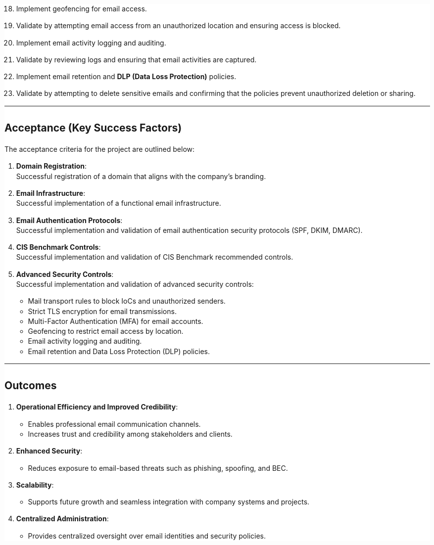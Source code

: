18. Implement geofencing for email access.  
19. Validate by attempting email access from an unauthorized location and ensuring access is blocked.  

20. Implement email activity logging and auditing.  
21. Validate by reviewing logs and ensuring that email activities are captured.  

22. Implement email retention and **DLP (Data Loss Protection)** policies.  
23. Validate by attempting to delete sensitive emails and confirming that the policies prevent unauthorized deletion or sharing.

---

## Acceptance (Key Success Factors)

The acceptance criteria for the project are outlined below:

1. **Domain Registration**:  
     Successful registration of a domain that aligns with the company’s branding.

2. **Email Infrastructure**:  
     Successful implementation of a functional email infrastructure.

3. **Email Authentication Protocols**:  
     Successful implementation and validation of email authentication security protocols (SPF, DKIM, DMARC).

4. **CIS Benchmark Controls**:  
     Successful implementation and validation of CIS Benchmark recommended controls.

5. **Advanced Security Controls**:  
     Successful implementation and validation of advanced security controls:
     - Mail transport rules to block IoCs and unauthorized senders.
     - Strict TLS encryption for email transmissions.
     - Multi-Factor Authentication (MFA) for email accounts.
     - Geofencing to restrict email access by location.
     - Email activity logging and auditing.
     - Email retention and Data Loss Protection (DLP) policies.

---

## Outcomes

1. **Operational Efficiency and Improved Credibility**:
     - Enables professional email communication channels.
     - Increases trust and credibility among stakeholders and clients.

2. **Enhanced Security**:
     - Reduces exposure to email-based threats such as phishing, spoofing, and BEC.

3. **Scalability**:
     - Supports future growth and seamless integration with company systems and projects.

4. **Centralized Administration**:
     - Provides centralized oversight over email identities and security policies.
